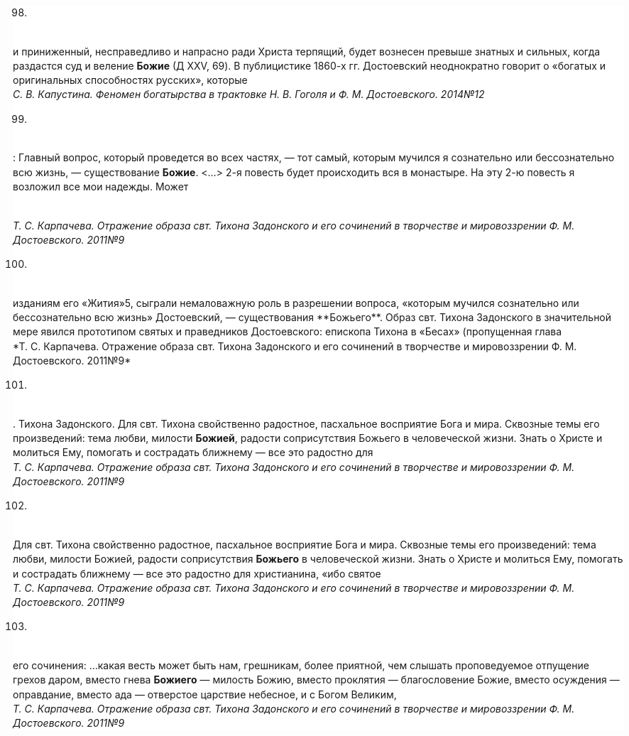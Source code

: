 98.
<br>и приниженный, несправедливо и напрасно ради Христа
    терпящий, будет вознесен превыше знатных и сильных, когда раздастся
    суд и веление **Божие** (Д XXV, 69).
    В публицистике 1860-х гг. Достоевский неоднократно говорит о
    «богатых и оригинальных способностях русских», которые
<br> *С. В. Капустина. Феномен богатырства в трактовке Н. В. Гоголя и Ф. М. Достоевского. 2014№12* 

99.
<br>:
    Главный вопрос, который проведется во всех частях, — тот самый,
    которым мучился я сознательно или бессознательно всю жизнь, —
    существование **Божие**. <…> 2-я повесть будет происходить вся в
    монастыре. На эту 2-ю повесть я возложил все мои надежды. Может
  
<br> *Т. С. Карпачева. Отражение образа свт. Тихона Задонского и его сочинений в творчестве и мировоззрении Ф. М. Достоевского. 2011№9* 

100.
<br>
  изданиям его «Жития»5, сыграли немаловажную роль в разрешении вопроса,
  «которым мучился сознательно или бессознательно всю жизнь»
  Достоевский, — существования **Божьего**.
  Образ свт. Тихона Задонского в значительной мере явился прототипом
  святых и праведников Достоевского: епископа Тихона в «Бесах»
  (пропущенная глава
<br> *Т. С. Карпачева. Отражение образа свт. Тихона Задонского и его сочинений в творчестве и мировоззрении Ф. М. Достоевского. 2011№9* 

101.
<br>. Тихона Задонского.
  Для свт. Тихона свойственно радостное, пасхальное восприятие Бога и
  мира. Сквозные темы его произведений: тема любви, милости **Божией**,
  радости соприсутствия Божьего в человеческой жизни. Знать о Христе и
  молиться Ему, помогать и сострадать ближнему — все это радостно для
<br> *Т. С. Карпачева. Отражение образа свт. Тихона Задонского и его сочинений в творчестве и мировоззрении Ф. М. Достоевского. 2011№9* 

102.
<br>Для свт. Тихона свойственно радостное, пасхальное восприятие Бога и
  мира. Сквозные темы его произведений: тема любви, милости Божией,
  радости соприсутствия **Божьего** в человеческой жизни. Знать о Христе и
  молиться Ему, помогать и сострадать ближнему — все это радостно для
  христианина, «ибо святое
<br> *Т. С. Карпачева. Отражение образа свт. Тихона Задонского и его сочинений в творчестве и мировоззрении Ф. М. Достоевского. 2011№9* 

103.
<br> его
  сочинения:
    …какая весть может быть нам, грешникам, более приятной, чем слышать
    проповедуемое отпущение грехов даром, вместо гнева **Божиего** — милость
    Божию, вместо проклятия — благословение Божие, вместо осуждения —
    оправдание, вместо ада — отверстое царствие небесное, и с Богом
    Великим, 
<br> *Т. С. Карпачева. Отражение образа свт. Тихона Задонского и его сочинений в творчестве и мировоззрении Ф. М. Достоевского. 2011№9* 
